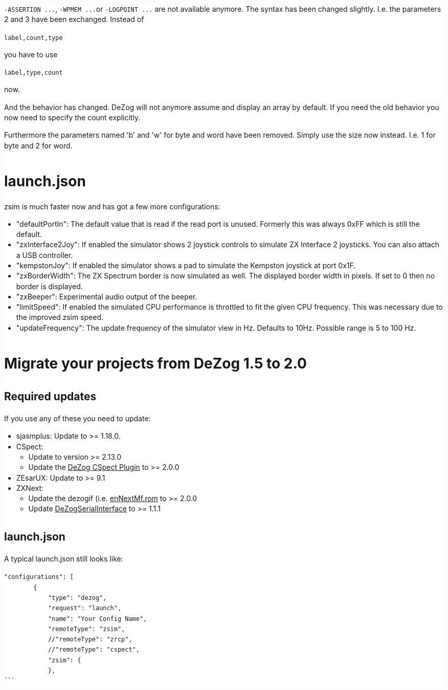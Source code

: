 ```-ASSERTION ...```, ```-WPMEM ...```or ```-LOGPOINT ...``` are not available anymore.
The syntax has been changed slightly. I.e. the parameters 2 and 3 have been exchanged.
Instead of
~~~
label,count,type
~~~

you have to use
~~~
label,type,count
~~~

now.

And the behavior has changed. DeZog will not anymore assume and display an array by default.
If you need the old behavior you now need to specify the count explicitly.

Furthermore the parameters named 'b' and 'w' for byte and word have been removed.
Simply use the size now instead. I.e. 1 for byte and 2 for word.

# launch.json
zsim is much faster now and has got a few more configurations:
- "defaultPortIn": The default value that is read if the read port is unused. Formerly this was always 0xFF which is still the default.
- "zxInterface2Joy": If enabled the simulator shows 2 joystick controls to simulate ZX Interface 2 joysticks. You can also attach a USB controller.
- "kempstonJoy": If enabled the simulator shows a pad to simulate the Kempston joystick at port 0x1F.
- "zxBorderWidth": The ZX Spectrum border is now simulated as well. The displayed border width in pixels. If set to 0 then no border is displayed.
- "zxBeeper": Experimental audio output of the beeper.
- "limitSpeed": If enabled the simulated CPU performance is throttled to fit the given CPU frequency. This was necessary due to the improved zsim speed.
- "updateFrequency": The update frequency of the simulator view in Hz. Defaults to 10Hz. Possible range is 5 to 100 Hz.

# Migrate your projects from DeZog 1.5 to 2.0
## Required updates
If you use any of these you need to update:

- sjasmplus: Update to >= 1.18.0.
- CSpect:
    - Update to version >= 2.13.0
    - Update the [DeZog CSpect Plugin](https://github.com/maziac/DeZogPlugin/releases) to >= 2.0.0
- ZEsarUX: Update to >= 9.1
- ZXNext:
    - Update the dezogif (i.e. [enNextMf.rom](https://github.com/maziac/dezogif/releases) to >= 2.0.0
    - Update [DeZogSerialInterface](https://github.com/maziac/DeZogSerialInterface/releases) to >= 1.1.1

## launch.json
A typical launch.json still looks like:

~~~
"configurations": [
        {
            "type": "dezog",
            "request": "launch",
            "name": "Your Config Name",
            "remoteType": "zsim",
            //"remoteType": "zrcp",
            //"remoteType": "cspect",
            "zsim": {
            },
```